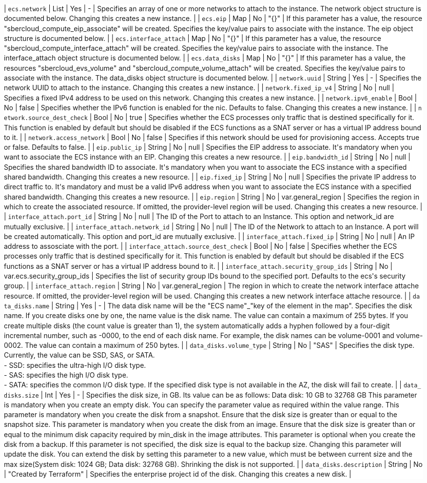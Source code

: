 | `ecs.network` | List | Yes | - | Specifies an array of one or more networks to attach to the instance. The network object structure is documented below. Changing this creates a new instance. |
| `ecs.eip` | Map | No | "{}" | If this parameter has a value, the resource "sbercloud_compute_eip_associate" will be created. Specifies the key/value pairs to associate with the instance. The eip object structure is documented below. |
| `ecs.interface_attach` | Map | No | "{}" | If this parameter has a value, the resource "sbercloud_compute_interface_attach" will be created. Specifies the key/value pairs to associate with the instance. The interface_attach object structure is documented below. |
| `ecs.data_disks` | Map | No | "{}" | If this parameter has a value, the resources "sbercloud_evs_volume" and "sbercloud_compute_volume_attach" will be created. Specifies the key/value pairs to associate with the instance. The data_disks object structure is documented below. |
| `network.uuid` | String | Yes | - | Specifies the network UUID to attach to the instance. Changing this creates a new instance. |
| `network.fixed_ip_v4` | String | No | null | Specifies a fixed IPv4 address to be used on this network. Changing this creates a new instance. |
| `network.ipv6_enable` | Bool | No | false | Specifies whether the IPv6 function is enabled for the nic. Defaults to false. Changing this creates a new instance. |
| `network.source_dest_check` | Bool | No | true | Specifies whether the ECS processes only traffic that is destined specifically for it. This function is enabled by default but should be disabled if the ECS functions as a SNAT server or has a virtual IP address bound to it. |
| `network.access_network` | Bool | No | false | Specifies if this network should be used for provisioning access. Accepts true or false. Defaults to false. |
| `eip.public_ip` | String | No | null | Specifies the EIP address to associate. It's mandatory when you want to associate the ECS instance with an EIP. Changing this creates a new resource. |
| `eip.bandwidth_id` | String | No | null | Specifies the shared bandwidth ID to associate. It's mandatory when you want to associate the ECS instance with a specified shared bandwidth. Changing this creates a new resource.   |
| `eip.fixed_ip` | String | No | null | Specifies the private IP address to direct traffic to. It's mandatory and must be a valid IPv6 address when you want to associate the ECS instance with a specified shared bandwidth. Changing this creates a new resource. |
| `eip.region` | String | No | var.general_region | Specifies the region in which to create the associated resource. If omitted, the provider-level region will be used. Changing this creates a new resource. |
| `interface_attach.port_id` | String | No | null | The ID of the Port to attach to an Instance. This option and network_id are mutually exclusive. |
| `interface_attach.network_id` | String | No | null | The ID of the Network to attach to an Instance. A port will be created automatically. This option and port_id are mutually exclusive. |
| `interface_attach.fixed_ip` | String | No | null | An IP address to assosciate with the port. |
| `interface_attach.source_dest_check` | Bool | No | false | Specifies whether the ECS processes only traffic that is destined specifically for it. This function is enabled by default but should be disabled if the ECS functions as a SNAT server or has a virtual IP address bound to it. |
| `interface_attach.security_group_ids` | String | No | var.ecs.security_group_ids | Specifies the list of security group IDs bound to the specified port. Defaults to the ecs's security group. |
| `interface_attach.region` | String | No | var.general_region | The region in which to create the network interface attache resource. If omitted, the provider-level region will be used. Changing this creates a new network interface attache resource. |
| `data_disks.name` | String | Yes | - | The data disk name will be the "ECS name"_"key of the element in the map". Specifies the disk name. If you create disks one by one, the name value is the disk name. The value can contain a maximum of 255 bytes. If you create multiple disks (the count value is greater than 1), the system automatically adds a hyphen followed by a four-digit incremental number, such as -0000, to the end of each disk name. For example, the disk names can be volume-0001 and volume-0002. The value can contain a maximum of 250 bytes. |
| `data_disks.volume_type` | String | No | "SAS" | Specifies the disk type. Currently, the value can be SSD, SAS, or SATA.<br> - SSD: specifies the ultra-high I/O disk type.<br> - SAS: specifies the high I/O disk type.<br> - SATA: specifies the common I/O disk type. If the specified disk type is not available in the AZ, the disk will fail to create. |
| `data_disks.size` | Int | Yes | - | Specifies the disk size, in GB. Its value can be as follows: Data disk: 10 GB to 32768 GB This parameter is mandatory when you create an empty disk. You can specify the parameter value as required within the value range. This parameter is mandatory when you create the disk from a snapshot. Ensure that the disk size is greater than or equal to the snapshot size. This parameter is mandatory when you create the disk from an image. Ensure that the disk size is greater than or equal to the minimum disk capacity required by min_disk in the image attributes. This parameter is optional when you create the disk from a backup. If this parameter is not specified, the disk size is equal to the backup size. Changing this parameter will update the disk. You can extend the disk by setting this parameter to a new value, which must be between current size and the max size(System disk: 1024 GB; Data disk: 32768 GB). Shrinking the disk is not supported.   |
| `data_disks.description` | String | No | "Created by Terraform" | Specifies the enterprise project id of the disk. Changing this creates a new disk. |